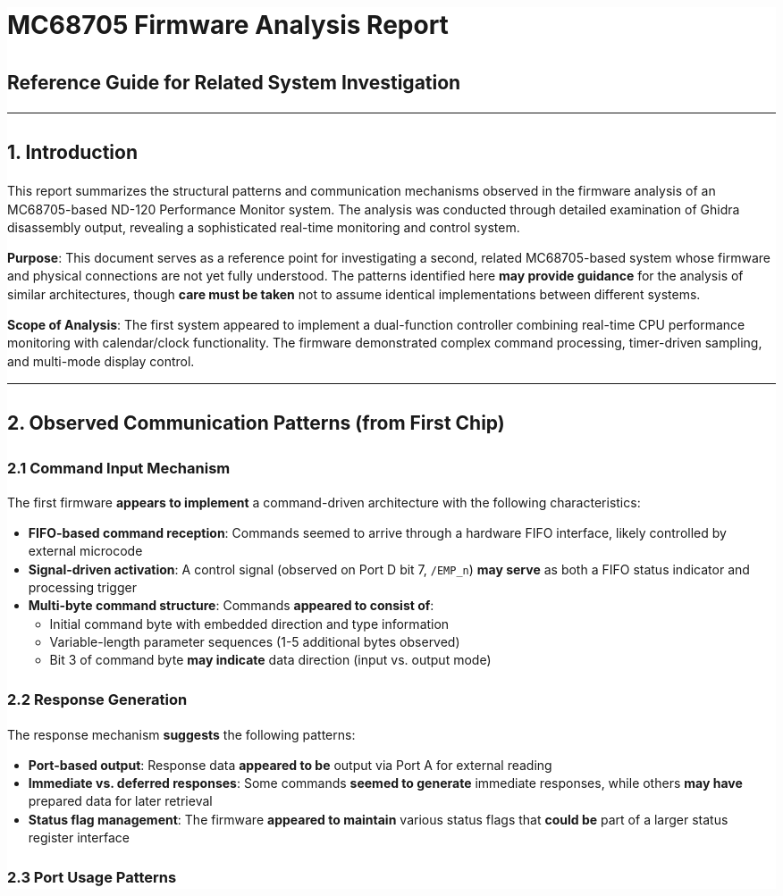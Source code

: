 # MC68705 Firmware Analysis Report
## Reference Guide for Related System Investigation

---

## 1. Introduction

This report summarizes the structural patterns and communication mechanisms observed in the firmware analysis of an MC68705-based ND-120 Performance Monitor system. The analysis was conducted through detailed examination of Ghidra disassembly output, revealing a sophisticated real-time monitoring and control system.

**Purpose**: This document serves as a reference point for investigating a second, related MC68705-based system whose firmware and physical connections are not yet fully understood. The patterns identified here **may provide guidance** for the analysis of similar architectures, though **care must be taken** not to assume identical implementations between different systems.

**Scope of Analysis**: The first system appeared to implement a dual-function controller combining real-time CPU performance monitoring with calendar/clock functionality. The firmware demonstrated complex command processing, timer-driven sampling, and multi-mode display control.

---

## 2. Observed Communication Patterns (from First Chip)

### 2.1 Command Input Mechanism

The first firmware **appears to implement** a command-driven architecture with the following characteristics:

* **FIFO-based command reception**: Commands seemed to arrive through a hardware FIFO interface, likely controlled by external microcode
* **Signal-driven activation**: A control signal (observed on Port D bit 7, `/EMP_n`) **may serve** as both a FIFO status indicator and processing trigger
* **Multi-byte command structure**: Commands **appeared to consist of**:
  - Initial command byte with embedded direction and type information
  - Variable-length parameter sequences (1-5 additional bytes observed)
  - Bit 3 of command byte **may indicate** data direction (input vs. output mode)

### 2.2 Response Generation

The response mechanism **suggests** the following patterns:

* **Port-based output**: Response data **appeared to be** output via Port A for external reading
* **Immediate vs. deferred responses**: Some commands **seemed to generate** immediate responses, while others **may have** prepared data for later retrieval
* **Status flag management**: The firmware **appeared to maintain** various status flags that **could be** part of a larger status register interface

### 2.3 Port Usage Patterns
